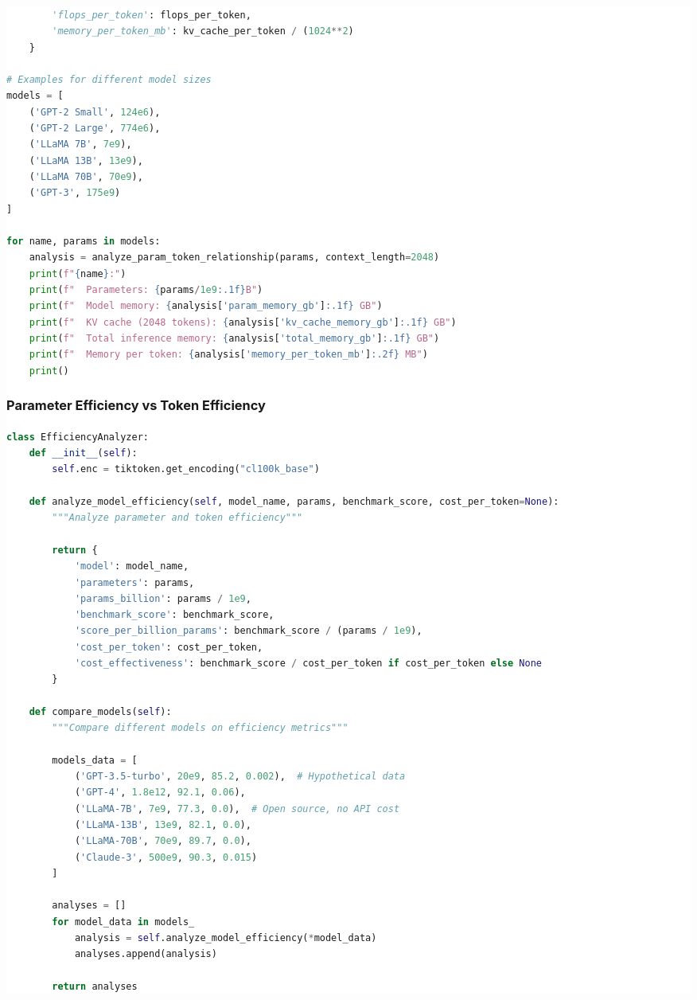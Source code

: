 ```python
        'flops_per_token': flops_per_token,
        'memory_per_token_mb': kv_cache_per_token / (1024**2)
    }

# Examples for different model sizes
models = [
    ('GPT-2 Small', 124e6),
    ('GPT-2 Large', 774e6),
    ('LLaMA 7B', 7e9),
    ('LLaMA 13B', 13e9),
    ('LLaMA 70B', 70e9),
    ('GPT-3', 175e9)
]

for name, params in models:
    analysis = analyze_param_token_relationship(params, context_length=2048)
    print(f"{name}:")
    print(f"  Parameters: {params/1e9:.1f}B")
    print(f"  Model memory: {analysis['param_memory_gb']:.1f} GB")
    print(f"  KV cache (2048 tokens): {analysis['kv_cache_memory_gb']:.1f} GB")
    print(f"  Total inference memory: {analysis['total_memory_gb']:.1f} GB")
    print(f"  Memory per token: {analysis['memory_per_token_mb']:.2f} MB")
    print()
```

### Parameter Efficiency vs Token Efficiency

```python
class EfficiencyAnalyzer:
    def __init__(self):
        self.enc = tiktoken.get_encoding("cl100k_base")
    
    def analyze_model_efficiency(self, model_name, params, benchmark_score, cost_per_token=None):
        """Analyze parameter and token efficiency"""
        
        return {
            'model': model_name,
            'parameters': params,
            'params_billion': params / 1e9,
            'benchmark_score': benchmark_score,
            'score_per_billion_params': benchmark_score / (params / 1e9),
            'cost_per_token': cost_per_token,
            'cost_effectiveness': benchmark_score / cost_per_token if cost_per_token else None
        }
    
    def compare_models(self):
        """Compare different models on efficiency metrics"""
        
        models_data = [
            ('GPT-3.5-turbo', 20e9, 85.2, 0.002),  # Hypothetical data
            ('GPT-4', 1.8e12, 92.1, 0.06),
            ('LLaMA-7B', 7e9, 77.3, 0.0),  # Open source, no API cost
            ('LLaMA-13B', 13e9, 82.1, 0.0),
            ('LLaMA-70B', 70e9, 89.7, 0.0),
            ('Claude-3', 500e9, 90.3, 0.015)
        ]
        
        analyses = []
        for model_data in models_
            analysis = self.analyze_model_efficiency(*model_data)
            analyses.append(analysis)
        
        return analyses
```